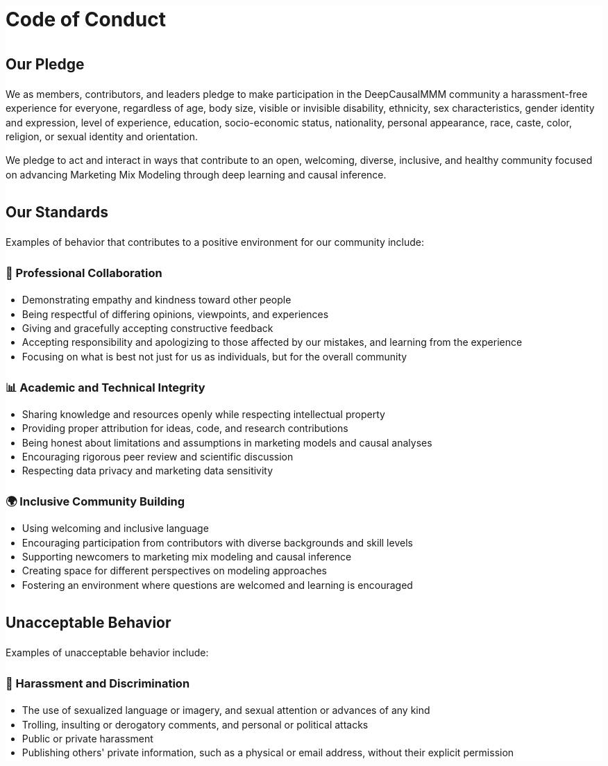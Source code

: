 # Code of Conduct

## Our Pledge

We as members, contributors, and leaders pledge to make participation in the DeepCausalMMM community a harassment-free experience for everyone, regardless of age, body size, visible or invisible disability, ethnicity, sex characteristics, gender identity and expression, level of experience, education, socio-economic status, nationality, personal appearance, race, caste, color, religion, or sexual identity and orientation.

We pledge to act and interact in ways that contribute to an open, welcoming, diverse, inclusive, and healthy community focused on advancing Marketing Mix Modeling through deep learning and causal inference.

## Our Standards

Examples of behavior that contributes to a positive environment for our community include:

### 🤝 Professional Collaboration
* Demonstrating empathy and kindness toward other people
* Being respectful of differing opinions, viewpoints, and experiences
* Giving and gracefully accepting constructive feedback
* Accepting responsibility and apologizing to those affected by our mistakes, and learning from the experience
* Focusing on what is best not just for us as individuals, but for the overall community

### 📊 Academic and Technical Integrity
* Sharing knowledge and resources openly while respecting intellectual property
* Providing proper attribution for ideas, code, and research contributions
* Being honest about limitations and assumptions in marketing models and causal analyses
* Encouraging rigorous peer review and scientific discussion
* Respecting data privacy and marketing data sensitivity

### 🌍 Inclusive Community Building
* Using welcoming and inclusive language
* Encouraging participation from contributors with diverse backgrounds and skill levels
* Supporting newcomers to marketing mix modeling and causal inference
* Creating space for different perspectives on modeling approaches
* Fostering an environment where questions are welcomed and learning is encouraged

## Unacceptable Behavior

Examples of unacceptable behavior include:

### 🚫 Harassment and Discrimination
* The use of sexualized language or imagery, and sexual attention or advances of any kind
* Trolling, insulting or derogatory comments, and personal or political attacks
* Public or private harassment
* Publishing others' private information, such as a physical or email address, without their explicit permission
